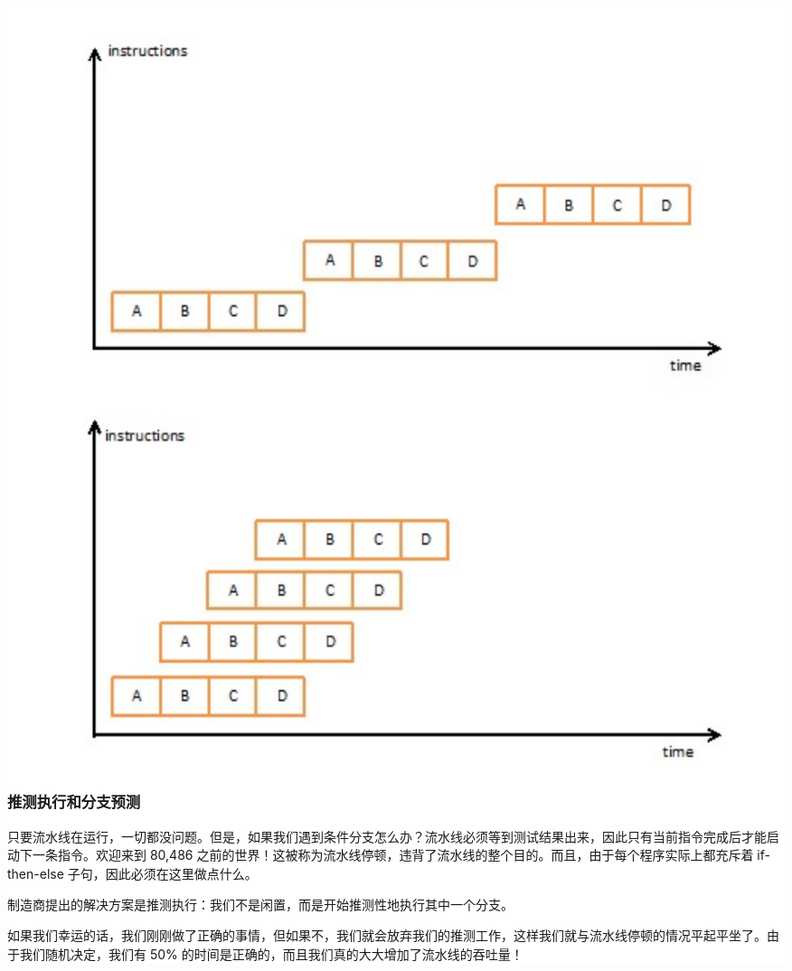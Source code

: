 ![image-20240926142022459](./高性能Qt开发1/image-20240926142022459.png)

### 推测执行和分支预测

​	只要流水线在运行，一切都没问题。但是，如果我们遇到条件分支怎么办？流水线必须等到测试结果出来，因此只有当前指令完成后才能启动下一条指令。欢迎来到 80,486 之前的世界！这被称为流水线停顿，违背了流水线的整个目的。而且，由于每个程序实际上都充斥着 if-then-else 子句，因此必须在这里做点什么。

​	制造商提出的解决方案是推测执行：我们不是闲置，而是开始推测性地执行其中一个分支。

​	如果我们幸运的话，我们刚刚做了正确的事情，但如果不，我们就会放弃我们的推测工作，这样我们就与流水线停顿的情况平起平坐了。由于我们随机决定，我们有 50% 的时间是正确的，而且我们真的大大增加了流水线的吞吐量！
